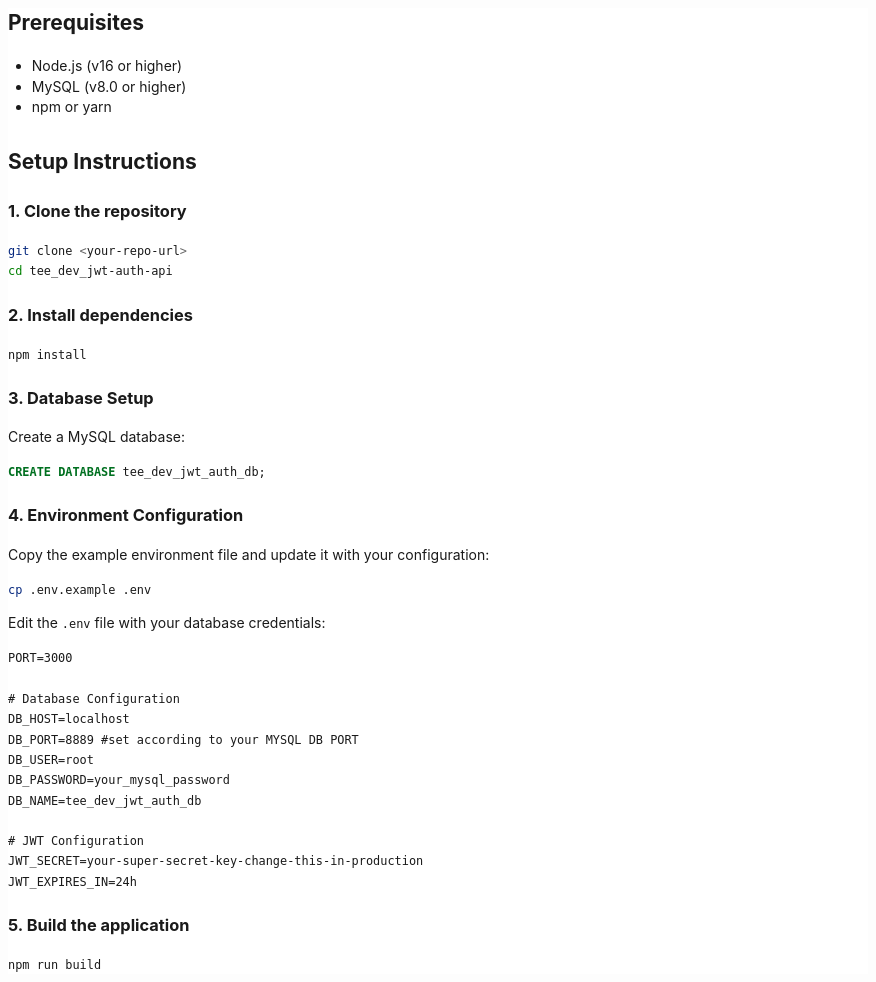 ## Prerequisites

- Node.js (v16 or higher)
- MySQL (v8.0 or higher)
- npm or yarn

## Setup Instructions

### 1. Clone the repository
```bash
git clone <your-repo-url>
cd tee_dev_jwt-auth-api
```

### 2. Install dependencies
```bash
npm install
```

### 3. Database Setup
Create a MySQL database:
```sql
CREATE DATABASE tee_dev_jwt_auth_db;
```

### 4. Environment Configuration
Copy the example environment file and update it with your configuration:
```bash
cp .env.example .env
```

Edit the `.env` file with your database credentials:
```env
PORT=3000

# Database Configuration
DB_HOST=localhost
DB_PORT=8889 #set according to your MYSQL DB PORT
DB_USER=root
DB_PASSWORD=your_mysql_password
DB_NAME=tee_dev_jwt_auth_db

# JWT Configuration
JWT_SECRET=your-super-secret-key-change-this-in-production
JWT_EXPIRES_IN=24h
```

### 5. Build the application
```bash
npm run build
```
